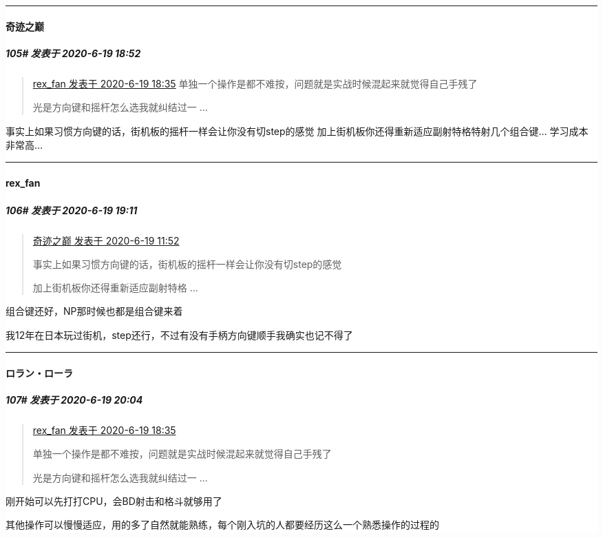 



-----

####  奇迹之巅  
##### 105#       发表于 2020-6-19 18:52



<blockquote><a href="httphttps://bbs.saraba1st.com/2b/forum.php?mod=redirect&amp;goto=findpost&amp;pid=47866231&amp;ptid=1942535" target="_blank">rex_fan 发表于 2020-6-19 18:35</a>
单独一个操作是都不难按，问题就是实战时候混起来就觉得自己手残了

光是方向键和摇杆怎么选我就纠结过一 ...</blockquote>
事实上如果习惯方向键的话，街机板的摇杆一样会让你没有切step的感觉
加上街机板你还得重新适应副射特格特射几个组合键…
学习成本非常高…







-----

####  rex_fan  
##### 106#       发表于 2020-6-19 19:11



<blockquote><a href="httphttps://bbs.saraba1st.com/2b/forum.php?mod=redirect&amp;goto=findpost&amp;pid=47866447&amp;ptid=1942535" target="_blank">奇迹之巅 发表于 2020-6-19 11:52</a>

事实上如果习惯方向键的话，街机板的摇杆一样会让你没有切step的感觉

加上街机板你还得重新适应副射特格 ...</blockquote>
组合键还好，NP那时候也都是组合键来着

我12年在日本玩过街机，step还行，不过有没有手柄方向键顺手我确实也记不得了







-----

####  ロラン・ローラ  
##### 107#       发表于 2020-6-19 20:04



<blockquote><a href="httphttps://bbs.saraba1st.com/2b/forum.php?mod=redirect&amp;goto=findpost&amp;pid=47866231&amp;ptid=1942535" target="_blank">rex_fan 发表于 2020-6-19 18:35</a>

单独一个操作是都不难按，问题就是实战时候混起来就觉得自己手残了

光是方向键和摇杆怎么选我就纠结过一 ...</blockquote>
刚开始可以先打打CPU，会BD射击和格斗就够用了

其他操作可以慢慢适应，用的多了自然就能熟练，每个刚入坑的人都要经历这么一个熟悉操作的过程的
